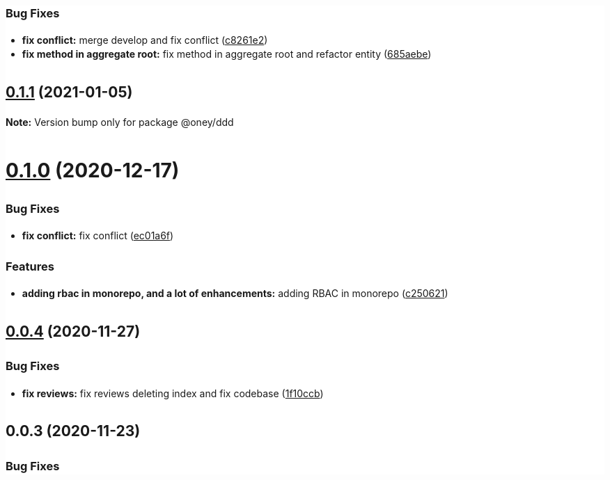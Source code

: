 
### Bug Fixes

* **fix conflict:** merge develop and fix conflict ([c8261e2](https://dev.azure.com/OneyPay/OneyPay-API/_git/oney/commits/c8261e28d10dd028c65184f6b0fde6a4bab014ef))
* **fix method in aggregate root:** fix method in aggregate root and refactor entity ([685aebe](https://dev.azure.com/OneyPay/OneyPay-API/_git/oney/commits/685aebecc1f4e925bf8557c74dd0676e9dfd0ac4))





## [0.1.1](https://dev.azure.com/OneyPay/OneyPay-API/_git/oney/compare/@oney/ddd@0.1.0...@oney/ddd@0.1.1) (2021-01-05)

**Note:** Version bump only for package @oney/ddd





# [0.1.0](https://dev.azure.com/OneyPay/OneyPay-API/_git/oney/compare/@oney/ddd@0.0.4...@oney/ddd@0.1.0) (2020-12-17)


### Bug Fixes

* **fix conflict:** fix conflict ([ec01a6f](https://dev.azure.com/OneyPay/OneyPay-API/_git/oney/commits/ec01a6fb74dcd0f5169a523183da9985bb0cdb8e))


### Features

* **adding rbac in monorepo, and a lot of enhancements:** adding RBAC in monorepo ([c250621](https://dev.azure.com/OneyPay/OneyPay-API/_git/oney/commits/c2506216b9c1bc251971944ee2606e61dea7c3de))





## [0.0.4](https://dev.azure.com/OneyPay/OneyPay-API/_git/oney/compare/@oney/ddd@0.0.3...@oney/ddd@0.0.4) (2020-11-27)


### Bug Fixes

* **fix reviews:** fix reviews deleting index and fix codebase ([1f10ccb](https://dev.azure.com/OneyPay/OneyPay-API/_git/oney/commits/1f10ccba749844a484730ea2aad79fbd7fdaff90))





## 0.0.3 (2020-11-23)


### Bug Fixes
